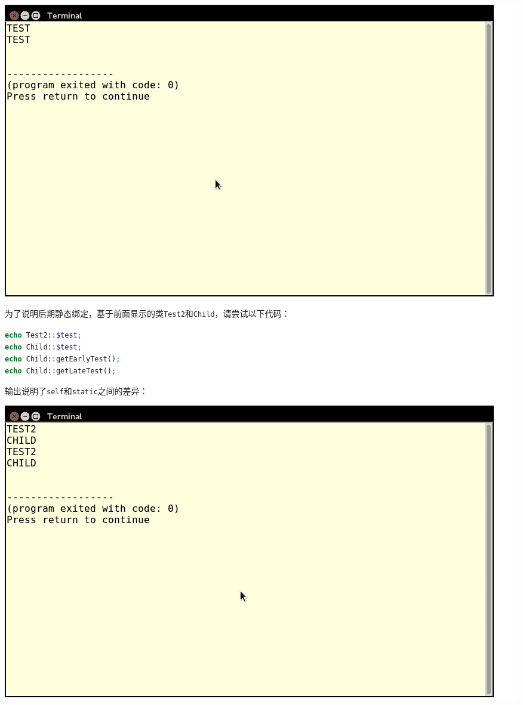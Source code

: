 ![How it works...](img/B05314_04_13.jpg)

为了说明后期静态绑定，基于前面显示的类`Test2`和`Child`，请尝试以下代码：

```php
echo Test2::$test;
echo Child::$test;
echo Child::getEarlyTest();
echo Child::getLateTest();
```

输出说明了`self`和`static`之间的差异：

![How it works...](img/B05314_04_14.jpg)
